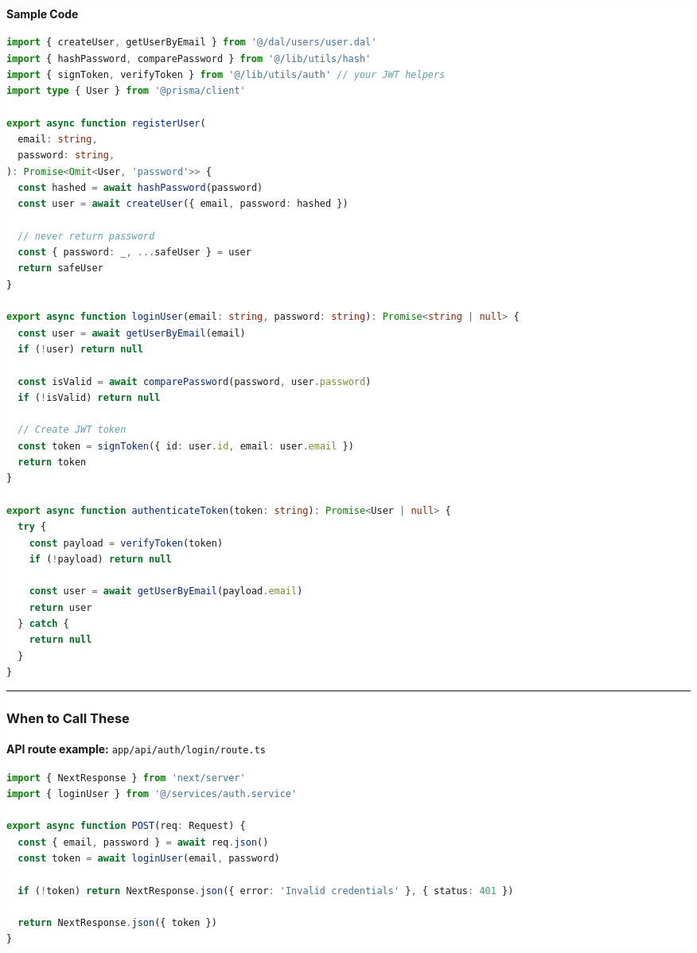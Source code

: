 **Sample Code**

```ts
import { createUser, getUserByEmail } from '@/dal/users/user.dal'
import { hashPassword, comparePassword } from '@/lib/utils/hash'
import { signToken, verifyToken } from '@/lib/utils/auth' // your JWT helpers
import type { User } from '@prisma/client'

export async function registerUser(
  email: string,
  password: string,
): Promise<Omit<User, 'password'>> {
  const hashed = await hashPassword(password)
  const user = await createUser({ email, password: hashed })

  // never return password
  const { password: _, ...safeUser } = user
  return safeUser
}

export async function loginUser(email: string, password: string): Promise<string | null> {
  const user = await getUserByEmail(email)
  if (!user) return null

  const isValid = await comparePassword(password, user.password)
  if (!isValid) return null

  // Create JWT token
  const token = signToken({ id: user.id, email: user.email })
  return token
}

export async function authenticateToken(token: string): Promise<User | null> {
  try {
    const payload = verifyToken(token)
    if (!payload) return null

    const user = await getUserByEmail(payload.email)
    return user
  } catch {
    return null
  }
}
```

---

### **When to Call These**

**API route example:** `app/api/auth/login/route.ts`

```ts
import { NextResponse } from 'next/server'
import { loginUser } from '@/services/auth.service'

export async function POST(req: Request) {
  const { email, password } = await req.json()
  const token = await loginUser(email, password)

  if (!token) return NextResponse.json({ error: 'Invalid credentials' }, { status: 401 })

  return NextResponse.json({ token })
}
```
